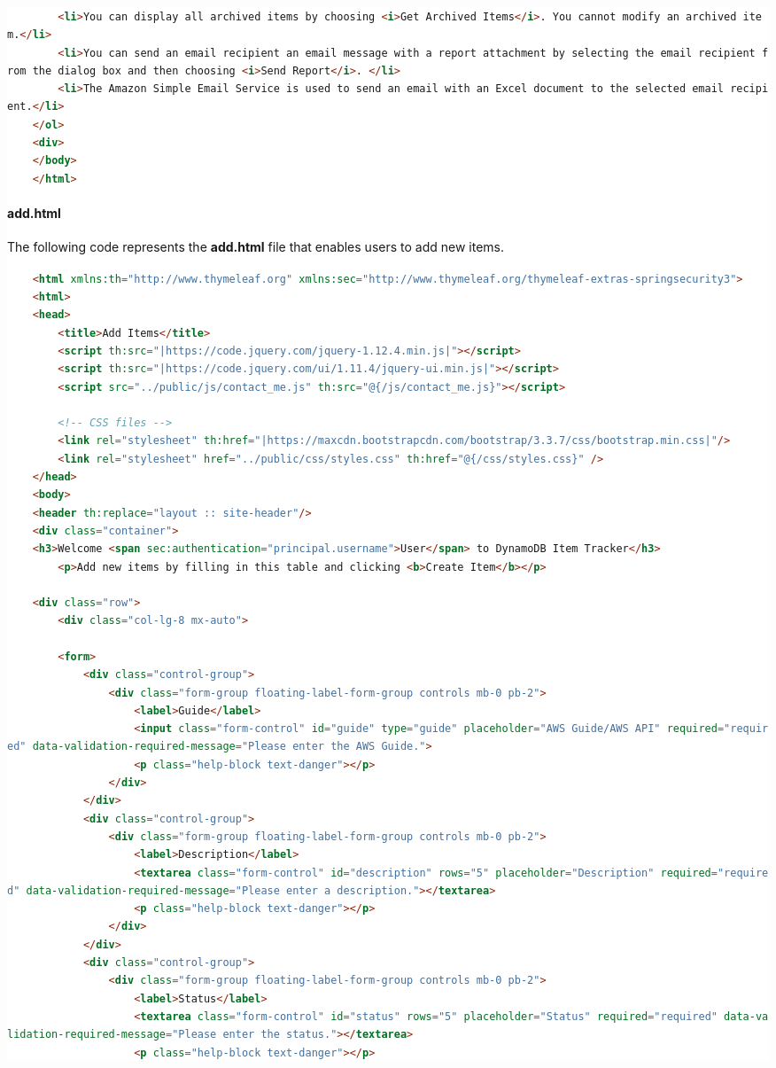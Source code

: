 ```html
        <li>You can display all archived items by choosing <i>Get Archived Items</i>. You cannot modify an archived item.</li>
        <li>You can send an email recipient an email message with a report attachment by selecting the email recipient from the dialog box and then choosing <i>Send Report</i>. </li>
        <li>The Amazon Simple Email Service is used to send an email with an Excel document to the selected email recipient.</li>
    </ol>
    <div>
    </body>
    </html>
```

#### add.html

The following code represents the **add.html** file that enables users to add new items.

```html
	<html xmlns:th="http://www.thymeleaf.org" xmlns:sec="http://www.thymeleaf.org/thymeleaf-extras-springsecurity3">
	<html>
	<head>
    	<title>Add Items</title>
    	<script th:src="|https://code.jquery.com/jquery-1.12.4.min.js|"></script>
    	<script th:src="|https://code.jquery.com/ui/1.11.4/jquery-ui.min.js|"></script>
    	<script src="../public/js/contact_me.js" th:src="@{/js/contact_me.js}"></script>

    	<!-- CSS files -->
    	<link rel="stylesheet" th:href="|https://maxcdn.bootstrapcdn.com/bootstrap/3.3.7/css/bootstrap.min.css|"/>
    	<link rel="stylesheet" href="../public/css/styles.css" th:href="@{/css/styles.css}" />
	</head>
	<body>
	<header th:replace="layout :: site-header"/>
	<div class="container">
	<h3>Welcome <span sec:authentication="principal.username">User</span> to DynamoDB Item Tracker</h3>
    	<p>Add new items by filling in this table and clicking <b>Create Item</b></p>

	<div class="row">
    	<div class="col-lg-8 mx-auto">

        <form>
            <div class="control-group">
                <div class="form-group floating-label-form-group controls mb-0 pb-2">
                    <label>Guide</label>
                    <input class="form-control" id="guide" type="guide" placeholder="AWS Guide/AWS API" required="required" data-validation-required-message="Please enter the AWS Guide.">
                    <p class="help-block text-danger"></p>
                </div>
            </div>
            <div class="control-group">
                <div class="form-group floating-label-form-group controls mb-0 pb-2">
                    <label>Description</label>
                    <textarea class="form-control" id="description" rows="5" placeholder="Description" required="required" data-validation-required-message="Please enter a description."></textarea>
                    <p class="help-block text-danger"></p>
                </div>
            </div>
            <div class="control-group">
                <div class="form-group floating-label-form-group controls mb-0 pb-2">
                    <label>Status</label>
                    <textarea class="form-control" id="status" rows="5" placeholder="Status" required="required" data-validation-required-message="Please enter the status."></textarea>
                    <p class="help-block text-danger"></p>
```
